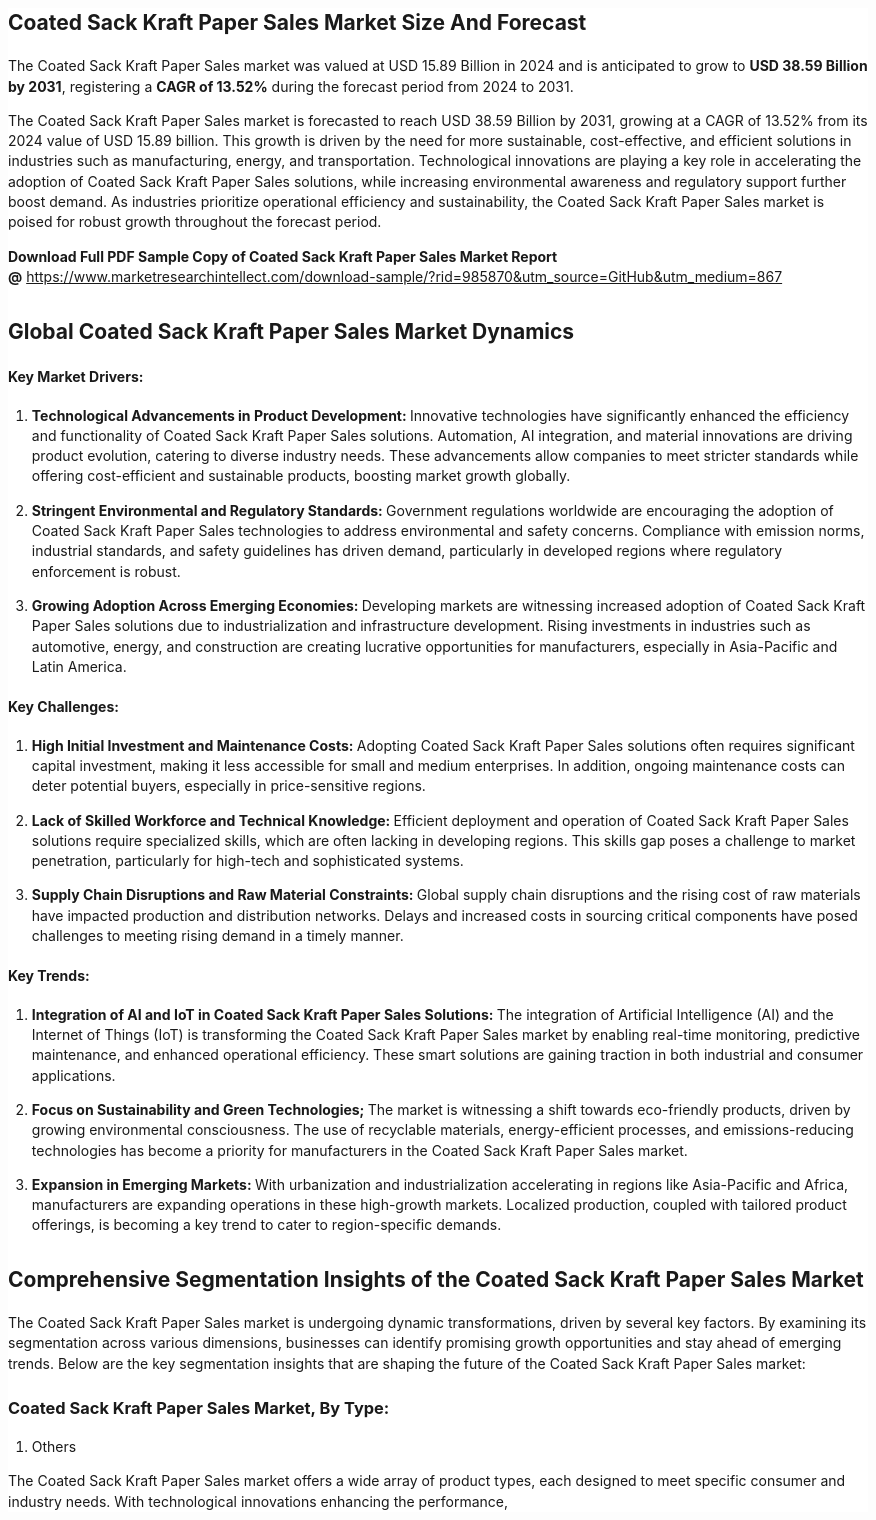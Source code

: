 <h2>Coated Sack Kraft Paper Sales Market Size And Forecast</h2><p>The Coated Sack Kraft Paper Sales market was valued at USD 15.89 Billion in 2024 and is anticipated to grow to <strong>USD 38.59 Billion by 2031</strong>, registering a <strong>CAGR of 13.52%</strong> during the forecast period from 2024 to 2031.</p><p>The Coated Sack Kraft Paper Sales market is forecasted to reach USD 38.59 Billion by 2031, growing at a CAGR of 13.52% from its 2024 value of USD 15.89 billion. This growth is driven by the need for more sustainable, cost-effective, and efficient solutions in industries such as manufacturing, energy, and transportation. Technological innovations are playing a key role in accelerating the adoption of Coated Sack Kraft Paper Sales solutions, while increasing environmental awareness and regulatory support further boost demand. As industries prioritize operational efficiency and sustainability, the Coated Sack Kraft Paper Sales market is poised for robust growth throughout the forecast period.</p><p><strong>Download Full PDF Sample Copy of Coated Sack Kraft Paper Sales Market Report @</strong>&nbsp;<a href="https://www.marketresearchintellect.com/download-sample/?rid=985870&amp;utm_source=GitHub&amp;utm_medium=867">https://www.marketresearchintellect.com/download-sample/?rid=985870&amp;utm_source=GitHub&amp;utm_medium=867</a></p><h2>Global Coated Sack Kraft Paper Sales Market Dynamics</h2><h4><strong>Key Market Drivers:</strong></h4><ol><li><p><strong>Technological Advancements in Product Development:&nbsp;</strong>Innovative technologies have significantly enhanced the efficiency and functionality of Coated Sack Kraft Paper Sales solutions. Automation, AI integration, and material innovations are driving product evolution, catering to diverse industry needs. These advancements allow companies to meet stricter standards while offering cost-efficient and sustainable products, boosting market growth globally.</p></li><li><p><strong>Stringent Environmental and Regulatory Standards:&nbsp;</strong>Government regulations worldwide are encouraging the adoption of Coated Sack Kraft Paper Sales technologies to address environmental and safety concerns. Compliance with emission norms, industrial standards, and safety guidelines has driven demand, particularly in developed regions where regulatory enforcement is robust.</p></li><li><p><strong>Growing Adoption Across Emerging Economies:&nbsp;</strong>Developing markets are witnessing increased adoption of Coated Sack Kraft Paper Sales solutions due to industrialization and infrastructure development. Rising investments in industries such as automotive, energy, and construction are creating lucrative opportunities for manufacturers, especially in Asia-Pacific and Latin America.</p></li></ol><h4><strong>Key Challenges:</strong></h4><ol><li><p><strong>High Initial Investment and Maintenance Costs:&nbsp;</strong>Adopting Coated Sack Kraft Paper Sales solutions often requires significant capital investment, making it less accessible for small and medium enterprises. In addition, ongoing maintenance costs can deter potential buyers, especially in price-sensitive regions.</p></li><li><p><strong>Lack of Skilled Workforce and Technical Knowledge:&nbsp;</strong>Efficient deployment and operation of Coated Sack Kraft Paper Sales solutions require specialized skills, which are often lacking in developing regions. This skills gap poses a challenge to market penetration, particularly for high-tech and sophisticated systems.</p></li><li><p><strong>Supply Chain Disruptions and Raw Material Constraints:&nbsp;</strong>Global supply chain disruptions and the rising cost of raw materials have impacted production and distribution networks. Delays and increased costs in sourcing critical components have posed challenges to meeting rising demand in a timely manner.</p></li></ol><h4><strong>Key Trends:</strong></h4><ol><li><p><strong>Integration of AI and IoT in Coated Sack Kraft Paper Sales Solutions:&nbsp;</strong>The integration of Artificial Intelligence (AI) and the Internet of Things (IoT) is transforming the Coated Sack Kraft Paper Sales market by enabling real-time monitoring, predictive maintenance, and enhanced operational efficiency. These smart solutions are gaining traction in both industrial and consumer applications.</p></li><li><p><strong>Focus on Sustainability and Green Technologies;&nbsp;</strong>The market is witnessing a shift towards eco-friendly products, driven by growing environmental consciousness. The use of recyclable materials, energy-efficient processes, and emissions-reducing technologies has become a priority for manufacturers in the Coated Sack Kraft Paper Sales market.</p></li><li><p><strong>Expansion in Emerging Markets:&nbsp;</strong>With urbanization and industrialization accelerating in regions like Asia-Pacific and Africa, manufacturers are expanding operations in these high-growth markets. Localized production, coupled with tailored product offerings, is becoming a key trend to cater to region-specific demands.</p></li></ol><div class="article-main__content" data-test-id="publishing-text-block"><h2>Comprehensive Segmentation Insights of the Coated Sack Kraft Paper Sales Market</h2><p>The Coated Sack Kraft Paper Sales market is undergoing dynamic transformations, driven by several key factors. By examining its segmentation across various dimensions, businesses can identify promising growth opportunities and stay ahead of emerging trends. Below are the key segmentation insights that are shaping the future of the Coated Sack Kraft Paper Sales market:</p><h3><strong>Coated Sack Kraft Paper Sales Market, By Type:<br /></strong></h3><ol><li>Others</li></ol><p>The Coated Sack Kraft Paper Sales market offers a wide array of product types, each designed to meet specific consumer and industry needs. With technological innovations enhancing the performance,